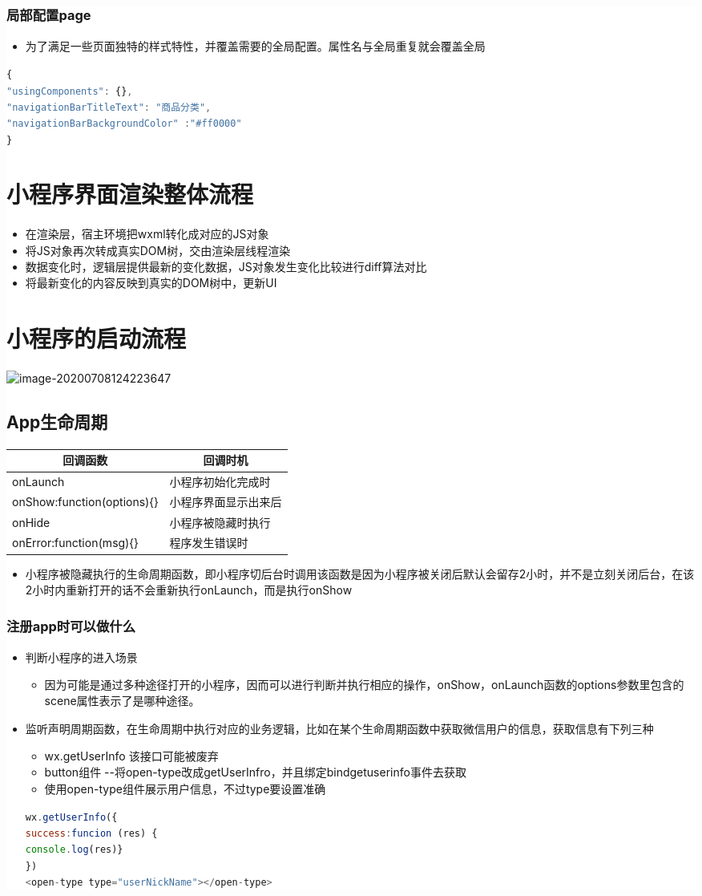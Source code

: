 ### 局部配置page

- 为了满足一些页面独特的样式特性，并覆盖需要的全局配置。属性名与全局重复就会覆盖全局

```javascript
{
"usingComponents": {},
"navigationBarTitleText": "商品分类",
"navigationBarBackgroundColor" :"#ff0000"
}
```

# 小程序界面渲染整体流程

- 在渲染层，宿主环境把wxml转化成对应的JS对象
- 将JS对象再次转成真实DOM树，交由渲染层线程渲染
- 数据变化时，逻辑层提供最新的变化数据，JS对象发生变化比较进行diff算法对比
- 将最新变化的内容反映到真实的DOM树中，更新UI

# 小程序的启动流程

![image-20200708124223647](C:\Users\22140\Desktop\web-study\note\assets\img\image-20200708124223647.png)

## App生命周期

| 回调函数                   | 回调时机             |
| -------------------------- | -------------------- |
| onLaunch                   | 小程序初始化完成时   |
| onShow:function(options){} | 小程序界面显示出来后 |
| onHide                     | 小程序被隐藏时执行   |
| onError:function(msg){}    | 程序发生错误时       |

- 小程序被隐藏执行的生命周期函数，即小程序切后台时调用该函数是因为小程序被关闭后默认会留存2小时，并不是立刻关闭后台，在该2小时内重新打开的话不会重新执行onLaunch，而是执行onShow

### 注册app时可以做什么

- 判断小程序的进入场景

  - 因为可能是通过多种途径打开的小程序，因而可以进行判断并执行相应的操作，onShow，onLaunch函数的options参数里包含的scene属性表示了是哪种途径。

- 监听声明周期函数，在生命周期中执行对应的业务逻辑，比如在某个生命周期函数中获取微信用户的信息，获取信息有下列三种

  - wx.getUserInfo		该接口可能被废弃
  - button组件 --将open-type改成getUserInfro，并且绑定bindgetuserinfo事件去获取
  - 使用open-type组件展示用户信息，不过type要设置准确

  ```javascript
  wx.getUserInfo({
  success:funcion (res) {
  console.log(res)}
  })
  <open-type type="userNickName"></open-type>
  ```
